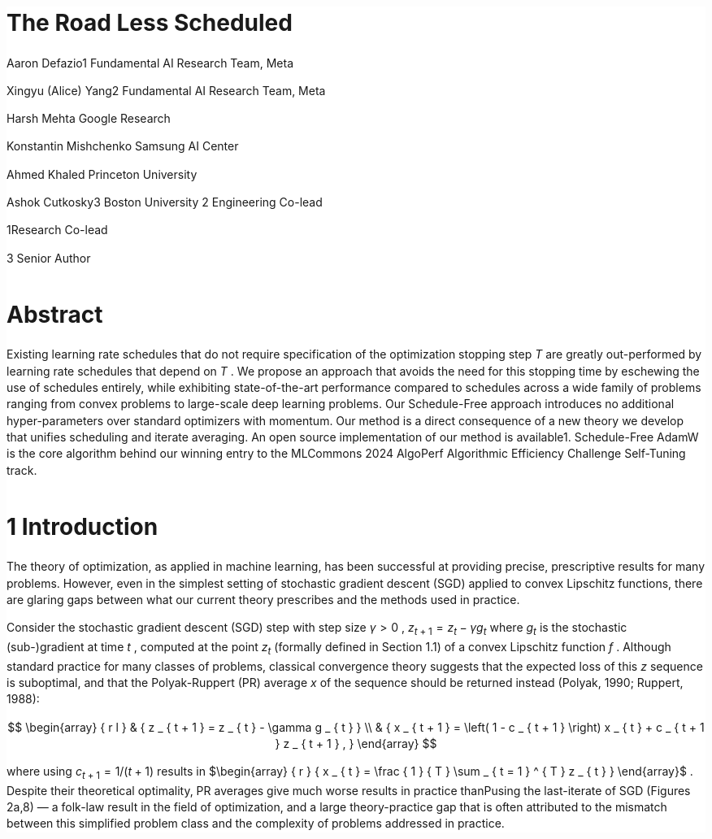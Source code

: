 # The Road Less Scheduled

Aaron Defazio1 Fundamental AI Research Team, Meta

Xingyu (Alice) Yang2 Fundamental AI Research Team, Meta

Harsh Mehta Google Research

Konstantin Mishchenko Samsung AI Center

Ahmed Khaled Princeton University

Ashok Cutkosky3 Boston University 2 Engineering Co-lead

1Research Co-lead

3 Senior Author

# Abstract

Existing learning rate schedules that do not require specification of the optimization stopping step $T$ are greatly out-performed by learning rate schedules that depend on $T$ . We propose an approach that avoids the need for this stopping time by eschewing the use of schedules entirely, while exhibiting state-of-the-art performance compared to schedules across a wide family of problems ranging from convex problems to large-scale deep learning problems. Our Schedule-Free approach introduces no additional hyper-parameters over standard optimizers with momentum. Our method is a direct consequence of a new theory we develop that unifies scheduling and iterate averaging. An open source implementation of our method is available1. Schedule-Free AdamW is the core algorithm behind our winning entry to the MLCommons 2024 AlgoPerf Algorithmic Efficiency Challenge Self-Tuning track.

# 1 Introduction

The theory of optimization, as applied in machine learning, has been successful at providing precise, prescriptive results for many problems. However, even in the simplest setting of stochastic gradient descent (SGD) applied to convex Lipschitz functions, there are glaring gaps between what our current theory prescribes and the methods used in practice.

Consider the stochastic gradient descent (SGD) step with step size $\gamma > 0$ , $z _ { t + 1 } = z _ { t } - \gamma g _ { t }$ where $g _ { t }$ is the stochastic (sub-)gradient at time $t$ , computed at the point $z _ { t }$ (formally defined in Section 1.1) of a convex Lipschitz function $f$ . Although standard practice for many classes of problems, classical convergence theory suggests that the expected loss of this $z$ sequence is suboptimal, and that the Polyak-Ruppert (PR) average $x$ of the sequence should be returned instead (Polyak, 1990; Ruppert, 1988):

$$
\begin{array} { r l } & { z _ { t + 1 } = z _ { t } - \gamma g _ { t } } \\ & { x _ { t + 1 } = \left( 1 - c _ { t + 1 } \right) x _ { t } + c _ { t + 1 } z _ { t + 1 } , } \end{array}
$$

where using $c _ { t + 1 } = 1 / ( t + 1 )$ results in $\begin{array} { r } { x _ { t } = \frac { 1 } { T } \sum _ { t = 1 } ^ { T } z _ { t } } \end{array}$ . Despite their theoretical optimality, PR averages give much worse results in practice thanPusing the last-iterate of SGD (Figures 2a,8) — a folk-law result in the field of optimization, and a large theory-practice gap that is often attributed to the mismatch between this simplified problem class and the complexity of problems addressed in practice.
